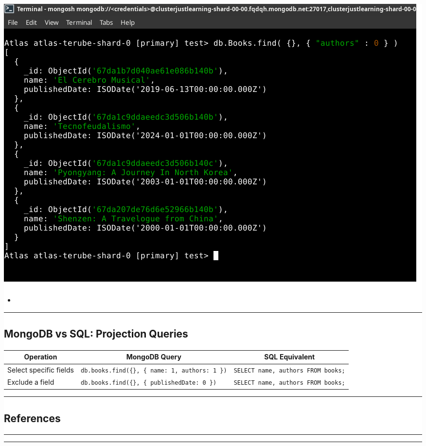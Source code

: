 ![img](./img/03-153_IMG02.png)

### 

- 

---

## **MongoDB vs SQL: Projection Queries**

| **Operation**          | **MongoDB Query**                            | **SQL Equivalent**                 |
| ---------------------- | -------------------------------------------- | ---------------------------------- |
| Select specific fields | `db.books.find({}, { name: 1, authors: 1 })` | `SELECT name, authors FROM books;` |
| Exclude a field        | `db.books.find({}, { publishedDate: 0 })`    | `SELECT name, authors FROM books;` |

---

## **References**

***

***

